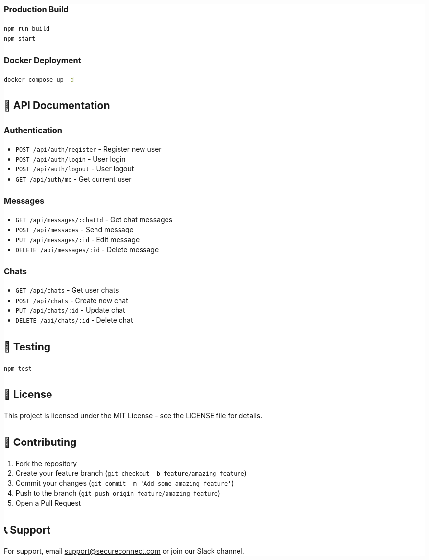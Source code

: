 ### Production Build
```bash
npm run build
npm start
```

### Docker Deployment
```bash
docker-compose up -d
```

## 📱 API Documentation

### Authentication
- `POST /api/auth/register` - Register new user
- `POST /api/auth/login` - User login
- `POST /api/auth/logout` - User logout
- `GET /api/auth/me` - Get current user

### Messages
- `GET /api/messages/:chatId` - Get chat messages
- `POST /api/messages` - Send message
- `PUT /api/messages/:id` - Edit message
- `DELETE /api/messages/:id` - Delete message

### Chats
- `GET /api/chats` - Get user chats
- `POST /api/chats` - Create new chat
- `PUT /api/chats/:id` - Update chat
- `DELETE /api/chats/:id` - Delete chat

## 🧪 Testing

```bash
npm test
```

## 📄 License

This project is licensed under the MIT License - see the [LICENSE](LICENSE) file for details.

## 👥 Contributing

1. Fork the repository
2. Create your feature branch (`git checkout -b feature/amazing-feature`)
3. Commit your changes (`git commit -m 'Add some amazing feature'`)
4. Push to the branch (`git push origin feature/amazing-feature`)
5. Open a Pull Request

## 📞 Support

For support, email support@secureconnect.com or join our Slack channel.